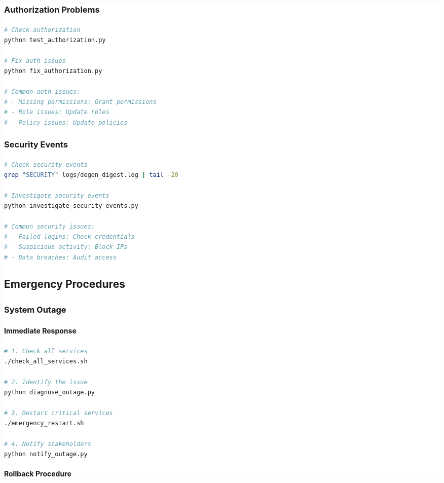 ### Authorization Problems

```bash
# Check authorization
python test_authorization.py

# Fix auth issues
python fix_authorization.py

# Common auth issues:
# - Missing permissions: Grant permissions
# - Role issues: Update roles
# - Policy issues: Update policies
```

### Security Events

```bash
# Check security events
grep "SECURITY" logs/degen_digest.log | tail -20

# Investigate security events
python investigate_security_events.py

# Common security issues:
# - Failed logins: Check credentials
# - Suspicious activity: Block IPs
# - Data breaches: Audit access
```

## Emergency Procedures

### System Outage

#### Immediate Response

```bash
# 1. Check all services
./check_all_services.sh

# 2. Identify the issue
python diagnose_outage.py

# 3. Restart critical services
./emergency_restart.sh

# 4. Notify stakeholders
python notify_outage.py
```

#### Rollback Procedure
